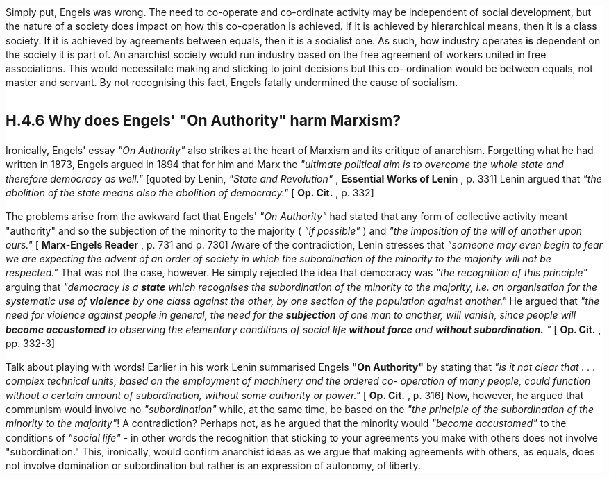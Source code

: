 Simply put, Engels was wrong. The need to co-operate and co-ordinate activity
may be independent of social development, but the nature of a society does
impact on how this co-operation is achieved. If it is achieved by hierarchical
means, then it is a class society. If it is achieved by agreements between
equals, then it is a socialist one. As such, how industry operates **is**
dependent on the society it is part of. An anarchist society would run
industry based on the free agreement of workers united in free associations.
This would necessitate making and sticking to joint decisions but this co-
ordination would be between equals, not master and servant. By not recognising
this fact, Engels fatally undermined the cause of socialism.

## H.4.6 Why does Engels' "On Authority" harm Marxism?

Ironically, Engels' essay _"On Authority"_ also strikes at the heart of
Marxism and its critique of anarchism. Forgetting what he had written in 1873,
Engels argued in 1894 that for him and Marx the _"ultimate political aim is to
overcome the whole state and therefore democracy as well."_ [quoted by Lenin,
_"State and Revolution"_ , **Essential Works of Lenin** , p. 331] Lenin argued
that _"the abolition of the state means also the abolition of democracy."_ [
**Op. Cit.** , p. 332]

The problems arise from the awkward fact that Engels' _"On Authority"_ had
stated that any form of collective activity meant "authority" and so the
subjection of the minority to the majority ( _"if possible"_ ) and _"the
imposition of the will of another upon ours."_ [ **Marx-Engels Reader** , p.
731 and p. 730] Aware of the contradiction, Lenin stresses that _"someone may
even begin to fear we are expecting the advent of an order of society in which
the subordination of the minority to the majority will not be respected."_
That was not the case, however. He simply rejected the idea that democracy was
_"the recognition of this principle"_ arguing that _"democracy is a **state**
which recognises the subordination of the minority to the majority, i.e. an
organisation for the systematic use of **violence** by one class against the
other, by one section of the population against another."_ He argued that
_"the need for violence against people in general, the need for the
**subjection** of one man to another, will vanish, since people will **become
accustomed** to observing the elementary conditions of social life **without
force** and **without subordination.** "_ [ **Op. Cit.** , pp. 332-3]

Talk about playing with words! Earlier in his work Lenin summarised Engels
**"On Authority"** by stating that _"is it not clear that . . . complex
technical units, based on the employment of machinery and the ordered co-
operation of many people, could function without a certain amount of
subordination, without some authority or power."_ [ **Op. Cit.** , p. 316]
Now, however, he argued that communism would involve no _"subordination"_
while, at the same time, be based on the _"the principle of the subordination
of the minority to the majority"_! A contradiction? Perhaps not, as he argued
that the minority would _"become accustomed"_ to the conditions of _"social
life"_ \- in other words the recognition that sticking to your agreements you
make with others does not involve "subordination." This, ironically, would
confirm anarchist ideas as we argue that making agreements with others, as
equals, does not involve domination or subordination but rather is an
expression of autonomy, of liberty.
